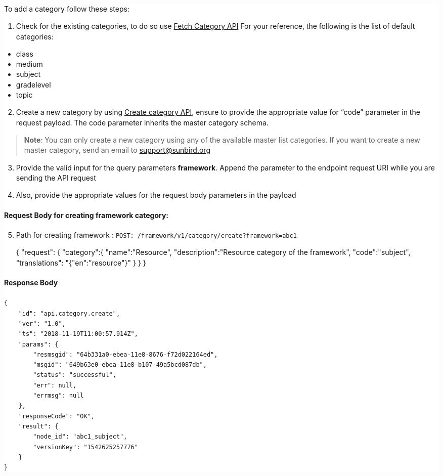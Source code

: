 To add a category follow these steps: 
1. Check for the existing categories, to do so use [Fetch Category API](http://docs.sunbird.org/latest/apis/framework/#operation/FrameworkV1CategoryReadClassGet)
For your reference, the following is the list of default categories:
 - class
 - medium
 - subject
 - gradelevel
 - topic 

2. Create a new category by using [Create category API](http://docs.sunbird.org/latest/apis/framework/#operation/FrameworkV1CategoryCreate), ensure to provide the appropriate value for “code” parameter in the request payload. The code parameter inherits the master category schema. 
>**Note**: You can only create a new category using any of the available master list categories. 
> If you want to create a new master category, send an email to support@sunbird.org

3. Provide the valid input for the query parameters **framework**. Append the parameter to the endpoint request URI while you are sending the API request

4. Also, provide the appropriate values for the request body parameters in the payload

#### Request Body for creating framework category:

5. Path for creating framework : `POST: /framework/v1/category/create?framework=abc1`

    {
    "request": {
        "category":{
            "name":"Resource",
            "description":"Resource category of the framework",
            "code":"subject",
            "translations": "{\"en\":\"resource\"}"
        }
        }
    } 

#### Response Body

    {
        "id": "api.category.create",
        "ver": "1.0",
        "ts": "2018-11-19T11:00:57.914Z",
        "params": {
            "resmsgid": "64b331a0-ebea-11e8-8676-f72d022164ed",
            "msgid": "649b63e0-ebea-11e8-b107-49a5bcd087db",
            "status": "successful",
            "err": null,
            "errmsg": null
        },
        "responseCode": "OK",
        "result": {
            "node_id": "abc1_subject",
            "versionKey": "1542625257776"
        }
    }
